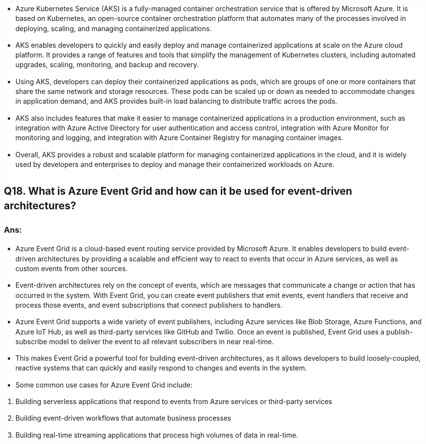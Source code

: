 - Azure Kubernetes Service (AKS) is a fully-managed container orchestration service that is offered by Microsoft Azure. It is based on Kubernetes, an open-source container orchestration platform that automates many of the processes involved in deploying, scaling, and managing containerized applications.

- AKS enables developers to quickly and easily deploy and manage containerized applications at scale on the Azure cloud platform. It provides a range of features and tools that simplify the management of Kubernetes clusters, including automated upgrades, scaling, monitoring, and backup and recovery.

- Using AKS, developers can deploy their containerized applications as pods, which are groups of one or more containers that share the same network and storage resources. These pods can be scaled up or down as needed to accommodate changes in application demand, and AKS provides built-in load balancing to distribute traffic across the pods.

- AKS also includes features that make it easier to manage containerized applications in a production environment, such as integration with Azure Active Directory for user authentication and access control, integration with Azure Monitor for monitoring and logging, and integration with Azure Container Registry for managing container images.

- Overall, AKS provides a robust and scalable platform for managing containerized applications in the cloud, and it is widely used by developers and enterprises to deploy and manage their containerized workloads on Azure.


## **Q18. What is Azure Event Grid and how can it be used for event-driven architectures?** ##

### Ans:

- Azure Event Grid is a cloud-based event routing service provided by Microsoft Azure. It enables developers to build event-driven architectures by providing a scalable and efficient way to react to events that occur in Azure services, as well as custom events from other sources.

- Event-driven architectures rely on the concept of events, which are messages that communicate a change or action that has occurred in the system. With Event Grid, you can create event publishers that emit events, event handlers that receive and process those events, and event subscriptions that connect publishers to handlers.

- Azure Event Grid supports a wide variety of event publishers, including Azure services like Blob Storage, Azure Functions, and Azure IoT Hub, as well as third-party services like GitHub and Twilio. Once an event is published, Event Grid uses a publish-subscribe model to deliver the event to all relevant subscribers in near real-time.

- This makes Event Grid a powerful tool for building event-driven architectures, as it allows developers to build loosely-coupled, reactive systems that can quickly and easily respond to changes and events in the system.

- Some common use cases for Azure Event Grid include:

1. Building serverless applications that respond to events from Azure services or third-party services

2. Building event-driven workflows that automate business processes

3. Building real-time streaming applications that process high volumes of data in real-time.
